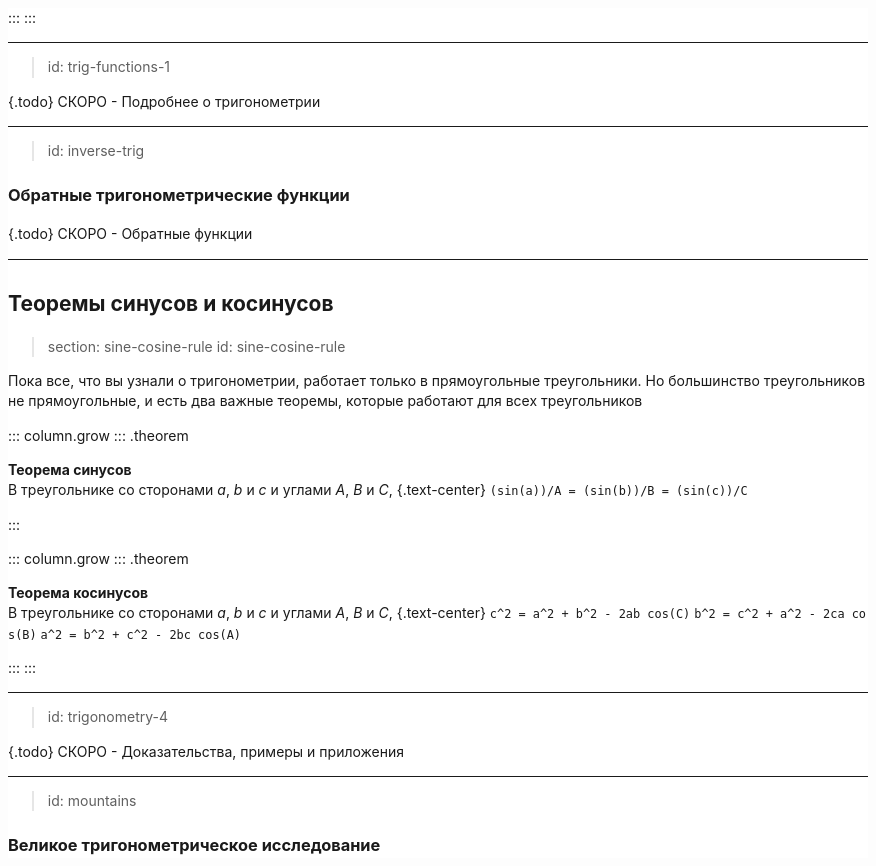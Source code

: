:::
:::

---
> id: trig-functions-1

{.todo} СКОРО - Подробнее о тригонометрии

---
> id: inverse-trig

### Обратные тригонометрические функции

{.todo} СКОРО - Обратные функции

---

## Теоремы синусов и косинусов

> section: sine-cosine-rule
> id: sine-cosine-rule

Пока все, что вы узнали о тригонометрии, работает только в прямоугольные треугольники. Но большинство треугольников не прямоугольные, и есть два важные теоремы, которые работают для всех треугольников

::: column.grow
::: .theorem

__Теорема синусов__  
В треугольнике со сторонами _a_, _b_ и _c_ и углами _A_, _B_ и _C_, 
{.text-center} `(sin(a))/A = (sin(b))/B = (sin(c))/C`

:::

::: column.grow
::: .theorem

__Теорема косинусов__  
В треугольнике со сторонами _a_, _b_ и _c_ и углами _A_, _B_ и _C_, 
{.text-center} `c^2 = a^2 + b^2 - 2ab cos(C)` 
`b^2 = c^2 + a^2 - 2ca cos(B)` 
`a^2 = b^2 + c^2 - 2bc cos(A)`

:::
:::

---

> id: trigonometry-4

{.todo} СКОРО - Доказательства, примеры и приложения

---
> id: mountains

### Великое тригонометрическое исследование
